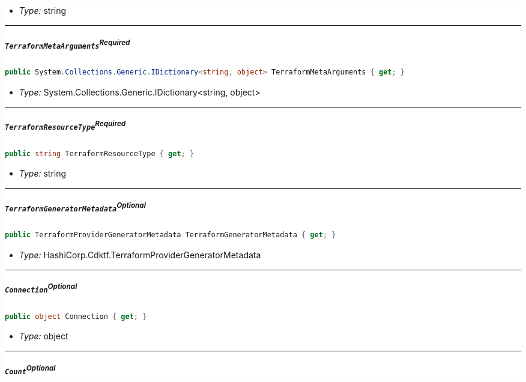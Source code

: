 - *Type:* string

---

##### `TerraformMetaArguments`<sup>Required</sup> <a name="TerraformMetaArguments" id="@cdktf/provider-okta.policyDeviceAssuranceIos.PolicyDeviceAssuranceIos.property.terraformMetaArguments"></a>

```csharp
public System.Collections.Generic.IDictionary<string, object> TerraformMetaArguments { get; }
```

- *Type:* System.Collections.Generic.IDictionary<string, object>

---

##### `TerraformResourceType`<sup>Required</sup> <a name="TerraformResourceType" id="@cdktf/provider-okta.policyDeviceAssuranceIos.PolicyDeviceAssuranceIos.property.terraformResourceType"></a>

```csharp
public string TerraformResourceType { get; }
```

- *Type:* string

---

##### `TerraformGeneratorMetadata`<sup>Optional</sup> <a name="TerraformGeneratorMetadata" id="@cdktf/provider-okta.policyDeviceAssuranceIos.PolicyDeviceAssuranceIos.property.terraformGeneratorMetadata"></a>

```csharp
public TerraformProviderGeneratorMetadata TerraformGeneratorMetadata { get; }
```

- *Type:* HashiCorp.Cdktf.TerraformProviderGeneratorMetadata

---

##### `Connection`<sup>Optional</sup> <a name="Connection" id="@cdktf/provider-okta.policyDeviceAssuranceIos.PolicyDeviceAssuranceIos.property.connection"></a>

```csharp
public object Connection { get; }
```

- *Type:* object

---

##### `Count`<sup>Optional</sup> <a name="Count" id="@cdktf/provider-okta.policyDeviceAssuranceIos.PolicyDeviceAssuranceIos.property.count"></a>
